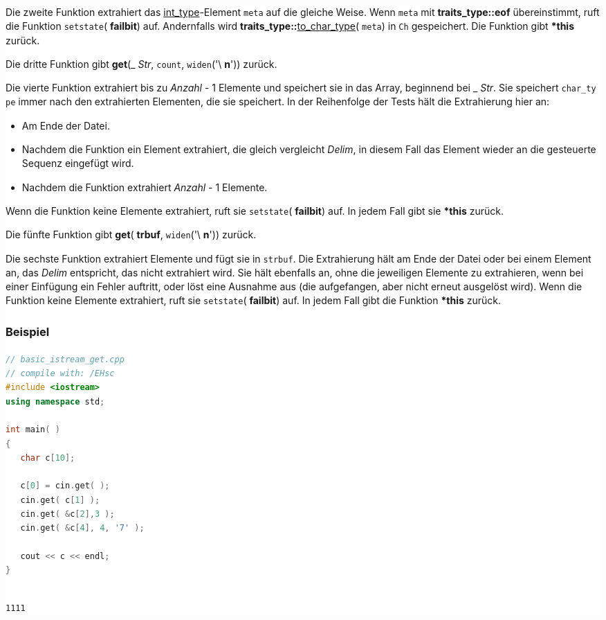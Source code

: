Die zweite Funktion extrahiert das [int_type](../standard-library/basic-ios-class.md#int_type)-Element `meta` auf die gleiche Weise. Wenn `meta` mit **traits_type::eof** übereinstimmt, ruft die Funktion `setstate`( **failbit**) auf. Andernfalls wird **traits_type::**[to_char_type](../standard-library/char-traits-struct.md#to_char_type)( `meta`) in `Ch` gespeichert. Die Funktion gibt **\*this** zurück.

Die dritte Funktion gibt **get**(_ *Str*, `count`, `widen`('\ **n**')) zurück.

Die vierte Funktion extrahiert bis zu *Anzahl* - 1 Elemente und speichert sie in das Array, beginnend bei _ *Str*. Sie speichert `char_type` immer nach den extrahierten Elementen, die sie speichert. In der Reihenfolge der Tests hält die Extrahierung hier an:

- Am Ende der Datei.

- Nachdem die Funktion ein Element extrahiert, die gleich vergleicht *Delim*, in diesem Fall das Element wieder an die gesteuerte Sequenz eingefügt wird.

- Nachdem die Funktion extrahiert *Anzahl* - 1 Elemente.

Wenn die Funktion keine Elemente extrahiert, ruft sie `setstate`( **failbit**) auf. In jedem Fall gibt sie **\*this** zurück.

Die fünfte Funktion gibt **get**( **trbuf**, `widen`('\ **n**')) zurück.

Die sechste Funktion extrahiert Elemente und fügt sie in `strbuf`. Die Extrahierung hält am Ende der Datei oder bei einem Element an, das *Delim* entspricht, das nicht extrahiert wird. Sie hält ebenfalls an, ohne die jeweiligen Elemente zu extrahieren, wenn bei einer Einfügung ein Fehler auftritt, oder löst eine Ausnahme aus (die aufgefangen, aber nicht erneut ausgelöst wird). Wenn die Funktion keine Elemente extrahiert, ruft sie `setstate`( **failbit**) auf. In jedem Fall gibt die Funktion **\*this** zurück.

### <a name="example"></a>Beispiel

```cpp
// basic_istream_get.cpp
// compile with: /EHsc
#include <iostream>
using namespace std;

int main( )
{
   char c[10];

   c[0] = cin.get( );
   cin.get( c[1] );
   cin.get( &c[2],3 );
   cin.get( &c[4], 4, '7' );

   cout << c << endl;
}
```

```Output

1111
```
